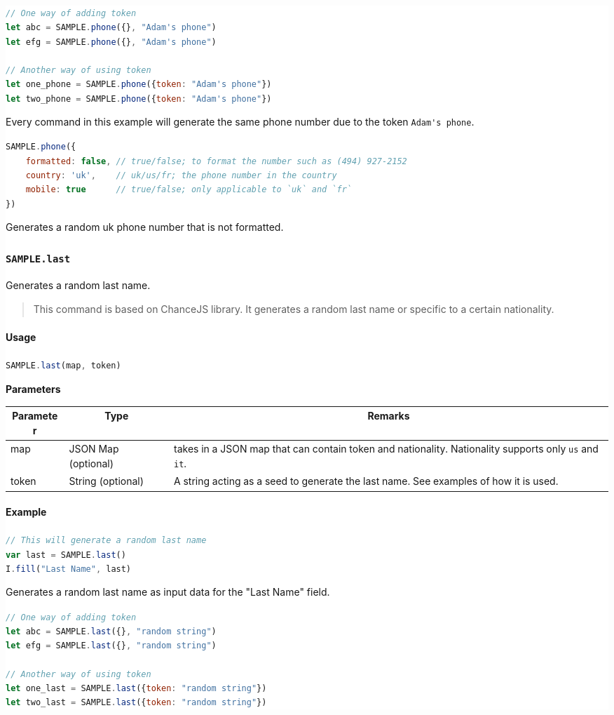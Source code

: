 ```javascript
// One way of adding token
let abc = SAMPLE.phone({}, "Adam's phone")
let efg = SAMPLE.phone({}, "Adam's phone")

// Another way of using token
let one_phone = SAMPLE.phone({token: "Adam's phone"})
let two_phone = SAMPLE.phone({token: "Adam's phone"})
```

Every command in this example will generate the same phone number due to the token `Adam's phone`.

```javascript
SAMPLE.phone({
    formatted: false, // true/false; to format the number such as (494) 927-2152
    country: 'uk',    // uk/us/fr; the phone number in the country
    mobile: true      // true/false; only applicable to `uk` and `fr` 
})
```

Generates a random uk phone number that is not formatted.

### `SAMPLE.last` <a href="#samplelast" id="samplelast"></a>

Generates a random last name.

> This command is based on ChanceJS library. It generates a random last name or specific to a certain nationality.

#### Usage <a href="#usage" id="usage"></a>

```javascript
SAMPLE.last(map, token)
```

**Parameters**

| Parameter | Type                | Remarks                                                                                              |
| --------- | ------------------- | ---------------------------------------------------------------------------------------------------- |
| map       | JSON Map (optional) | takes in a JSON map that can contain token and nationality. Nationality supports only `us` and `it`. |
| token     | String (optional)   | A string acting as a seed to generate the last name. See examples of how it is used.                 |

#### Example <a href="#example" id="example"></a>

```javascript
// This will generate a random last name
var last = SAMPLE.last()
I.fill("Last Name", last)
```

Generates a random last name as input data for the "Last Name" field.

```javascript
// One way of adding token
let abc = SAMPLE.last({}, "random string")
let efg = SAMPLE.last({}, "random string")

// Another way of using token
let one_last = SAMPLE.last({token: "random string"})
let two_last = SAMPLE.last({token: "random string"})
```

